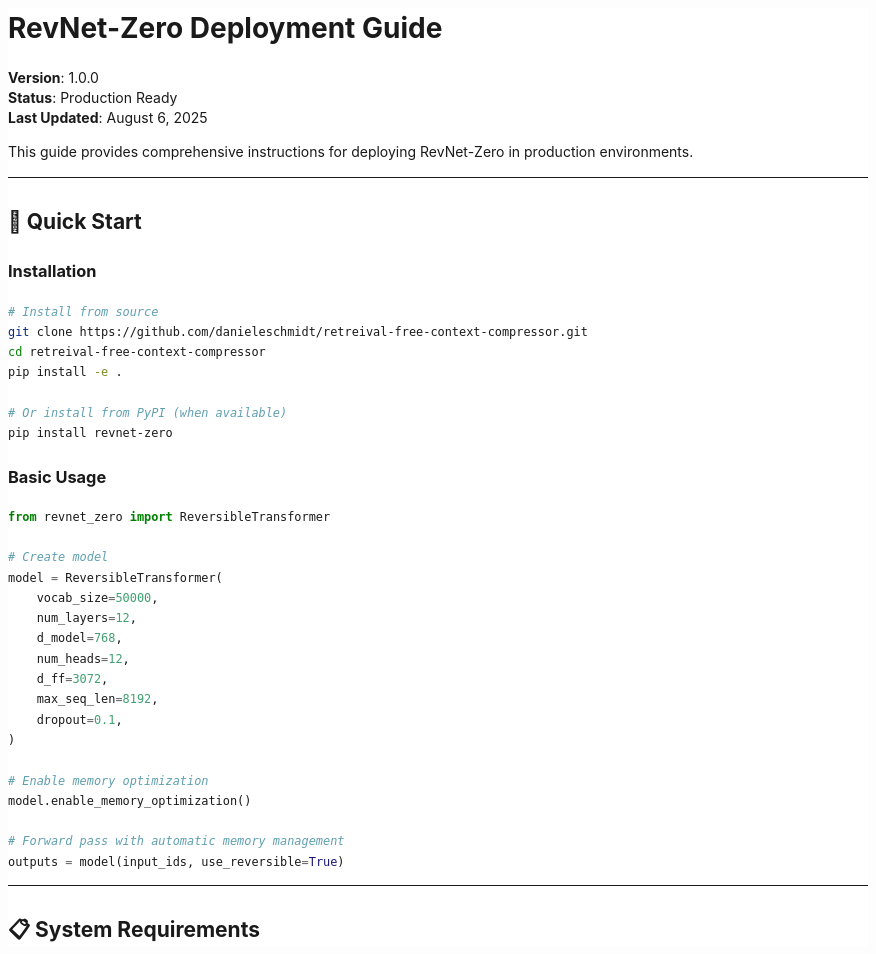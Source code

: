 # RevNet-Zero Deployment Guide

**Version**: 1.0.0  
**Status**: Production Ready  
**Last Updated**: August 6, 2025

This guide provides comprehensive instructions for deploying RevNet-Zero in production environments.

---

## 🎯 Quick Start

### Installation

```bash
# Install from source
git clone https://github.com/danieleschmidt/retreival-free-context-compressor.git
cd retreival-free-context-compressor
pip install -e .

# Or install from PyPI (when available)
pip install revnet-zero
```

### Basic Usage

```python
from revnet_zero import ReversibleTransformer

# Create model
model = ReversibleTransformer(
    vocab_size=50000,
    num_layers=12,
    d_model=768,
    num_heads=12,
    d_ff=3072,
    max_seq_len=8192,
    dropout=0.1,
)

# Enable memory optimization
model.enable_memory_optimization()

# Forward pass with automatic memory management
outputs = model(input_ids, use_reversible=True)
```

---

## 📋 System Requirements
